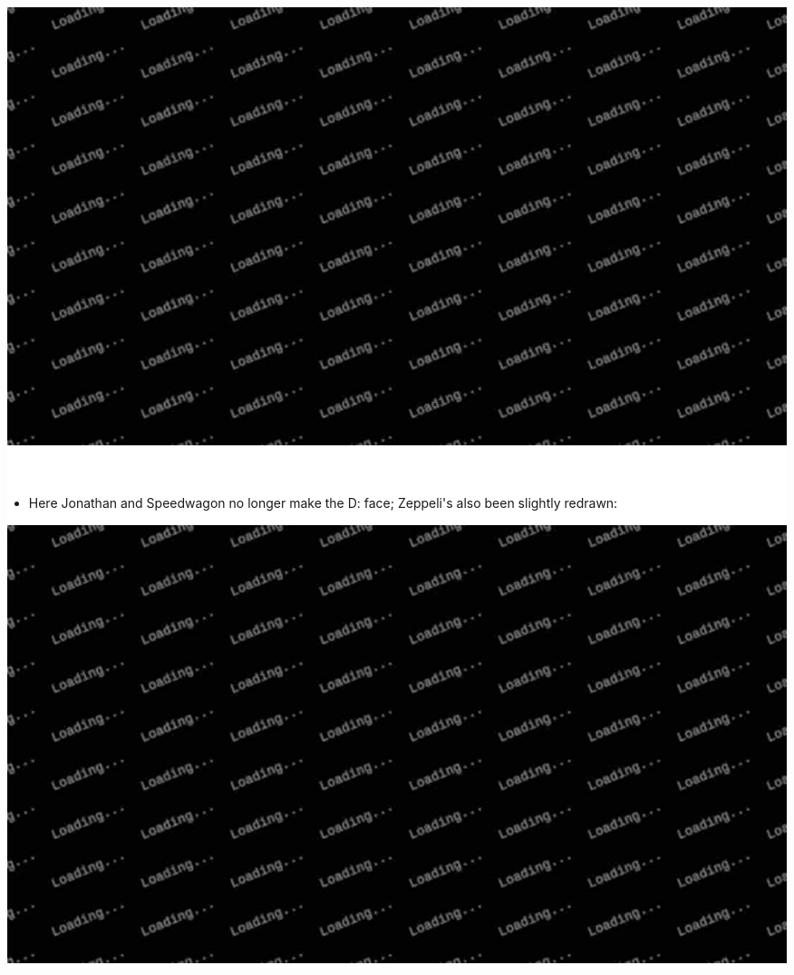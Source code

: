  <img width="100%" height="100%" class="lazyload" src="./../images/loading.jpg"
  data-src="./../images/PB04/bd-25199-1090px.jpg"
  data-srcset="./../images/PB04/bd-25199-512px.jpg 512w,
  ./../images/PB04/bd-25199-768px.jpg 768w,
  ./../images/PB04/bd-25199-1090px.jpg 1090w"
  sizes="(min-width: 1218px) 1090px,
  (min-width: 768px) 87vw,
  89vw" />
</div>

<br>

- Here Jonathan and Speedwagon no longer make the D: face; Zeppeli's also been slightly redrawn:

<div id="container1" class="twentytwenty-container">
 <img width="100%" height="100%" class="lazyload" src="./../images/loading.jpg"